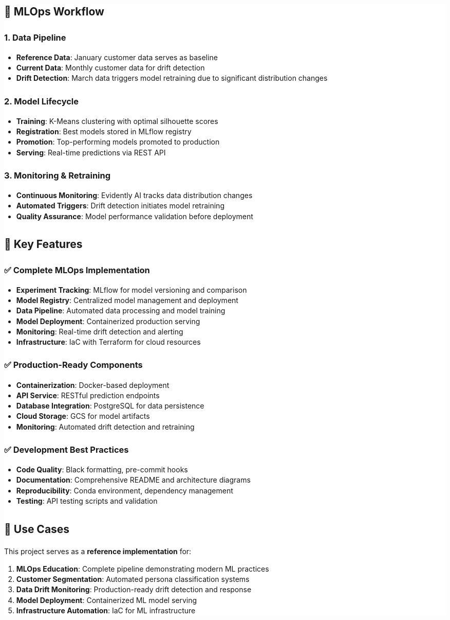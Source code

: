 ## 🔄 MLOps Workflow

### 1. Data Pipeline
- **Reference Data**: January customer data serves as baseline
- **Current Data**: Monthly customer data for drift detection
- **Drift Detection**: March data triggers model retraining due to significant distribution changes

### 2. Model Lifecycle
- **Training**: K-Means clustering with optimal silhouette scores
- **Registration**: Best models stored in MLflow registry
- **Promotion**: Top-performing models promoted to production
- **Serving**: Real-time predictions via REST API

### 3. Monitoring & Retraining
- **Continuous Monitoring**: Evidently AI tracks data distribution changes
- **Automated Triggers**: Drift detection initiates model retraining
- **Quality Assurance**: Model performance validation before deployment

## 🎯 Key Features

### ✅ Complete MLOps Implementation
- **Experiment Tracking**: MLflow for model versioning and comparison
- **Model Registry**: Centralized model management and deployment
- **Data Pipeline**: Automated data processing and model training
- **Model Deployment**: Containerized production serving
- **Monitoring**: Real-time drift detection and alerting
- **Infrastructure**: IaC with Terraform for cloud resources

### ✅ Production-Ready Components
- **Containerization**: Docker-based deployment
- **API Service**: RESTful prediction endpoints
- **Database Integration**: PostgreSQL for data persistence
- **Cloud Storage**: GCS for model artifacts
- **Monitoring**: Automated drift detection and retraining

### ✅ Development Best Practices
- **Code Quality**: Black formatting, pre-commit hooks
- **Documentation**: Comprehensive README and architecture diagrams
- **Reproducibility**: Conda environment, dependency management
- **Testing**: API testing scripts and validation

## 🚀 Use Cases

This project serves as a **reference implementation** for:

1. **MLOps Education**: Complete pipeline demonstrating modern ML practices
2. **Customer Segmentation**: Automated persona classification systems
3. **Data Drift Monitoring**: Production-ready drift detection and response
4. **Model Deployment**: Containerized ML model serving
5. **Infrastructure Automation**: IaC for ML infrastructure
